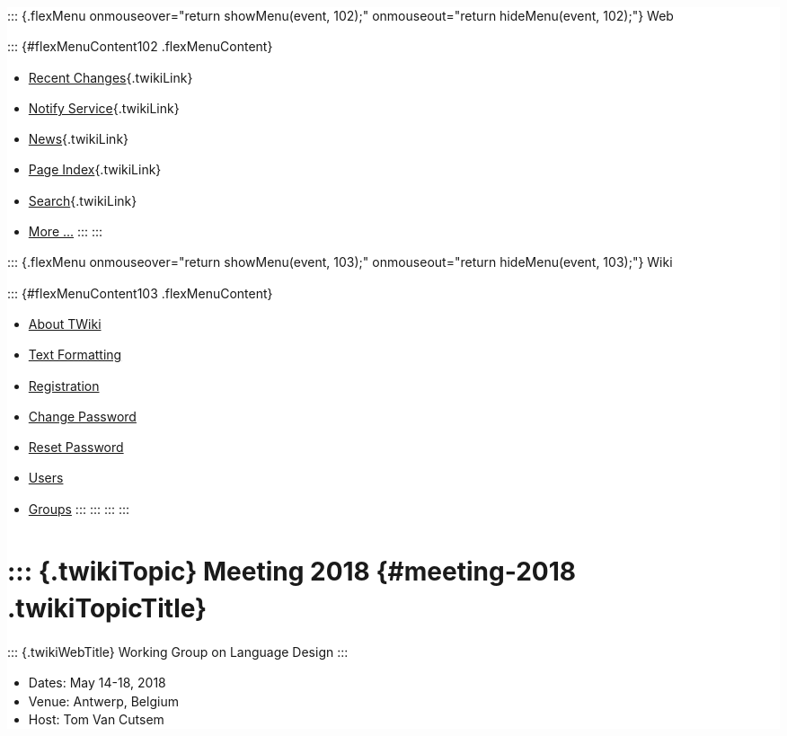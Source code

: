 ::: {.flexMenu onmouseover="return showMenu(event, 102);" onmouseout="return hideMenu(event, 102);"}
Web

::: {#flexMenuContent102 .flexMenuContent}
-   [Recent Changes](WebChanges){.twikiLink}
-   [Notify Service](WebNotify){.twikiLink}
-   [News](WebNews){.twikiLink}



-   [Page Index](WebIndex){.twikiLink}
-   [Search](WebSearch){.twikiLink}



-   [More
    \...](http://www.program-transformation.org/oops/WGLD/Meeting2018?template=oopsmore&param1=1.24&param2=1.24)
:::
:::

::: {.flexMenu onmouseover="return showMenu(event, 103);" onmouseout="return hideMenu(event, 103);"}
Wiki

::: {#flexMenuContent103 .flexMenuContent}
-   [About
    TWiki](http://www.program-transformation.org/view/TWiki/WebHome)
-   [Text
    Formatting](http://www.program-transformation.org/view/TWiki/TextFormattingRules)



-   [Registration](http://www.program-transformation.org/view/TWiki/TWikiRegistration)
-   [Change
    Password](http://www.program-transformation.org/view/TWiki/ChangePassword)
-   [Reset
    Password](http://www.program-transformation.org/view/TWiki/ResetPassword)



-   [Users](http://www.program-transformation.org/view/Main/TWikiUsers)
-   [Groups](http://www.program-transformation.org/view/Main/TWikiGroups)
:::
:::
:::
:::

::: {.twikiTopic}
Meeting 2018 {#meeting-2018 .twikiTopicTitle}
============

::: {.twikiWebTitle}
Working Group on Language Design
:::

-   Dates: May 14-18, 2018
-   Venue: Antwerp, Belgium
-   Host: Tom Van Cutsem
